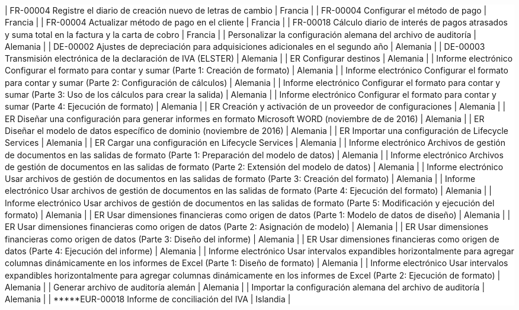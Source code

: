 | FR-00004 Registre el diario de creación nuevo de letras de cambio                                                                                       | Francia                            |
| FR-00004 Configurar el método de pago                                                                                                     | Francia                            |
| FR-00004 Actualizar método de pago en el cliente                                                                                        | Francia                            |
| FR-00018 Cálculo diario de interés de pagos atrasados y suma total en la factura y la carta de cobro                               | Francia                            |
| Personalizar la configuración alemana del archivo de auditoría                                                                                            | Alemania                           |
| DE-00002 Ajustes de depreciación para adquisiciones adicionales en el segundo año                                                     | Alemania                           |
| DE-00003 Transmisión electrónica de la declaración de IVA (ELSTER)                                                                         | Alemania                           |
| ER Configurar destinos                                                                                                            | Alemania                           |
| Informe electrónico Configurar el formato para contar y sumar (Parte 1: Creación de formato)                                                               | Alemania                           |
| Informe electrónico Configurar el formato para contar y sumar (Parte 2: Configuración de cálculos)                                                      | Alemania                           |
| Informe electrónico Configurar el formato para contar y sumar (Parte 3: Uso de los cálculos para crear la salida)                                         | Alemania                           |
| Informe electrónico Configurar el formato para contar y sumar (Parte 4: Ejecución de formato)                                                                  | Alemania                           |
| ER Creación y activación de un proveedor de configuraciones                                                                             | Alemania                           |
| ER Diseñar una configuración para generar informes en formato Microsoft WORD (noviembre de de 2016)                                            | Alemania                           |
| ER Diseñar el modelo de datos específico de dominio (noviembre de 2016)                                                                                 | Alemania                           |
| ER Importar una configuración de Lifecycle Services                                                                                    | Alemania                           |
| ER Cargar una configuración en Lifecycle Services                                                                                    | Alemania                           |
| Informe electrónico Archivos de gestión de documentos en las salidas de formato (Parte 1: Preparación del modelo de datos)                                                      | Alemania                           |
| Informe electrónico Archivos de gestión de documentos en las salidas de formato (Parte 2: Extensión del modelo de datos)                                                       | Alemania                           |
| Informe electrónico Usar archivos de gestión de documentos en las salidas de formato (Parte 3: Creación del formato)                                                           | Alemania                           |
| Informe electrónico Usar archivos de gestión de documentos en las salidas de formato (Parte 4: Ejecución del formato)                                                              | Alemania                           |
| Informe electrónico Usar archivos de gestión de documentos en las salidas de formato (Parte 5: Modificación y ejecución del formato)                                                   | Alemania                           |
| ER Usar dimensiones financieras como origen de datos (Parte 1: Modelo de datos de diseño)                                                             | Alemania                           |
| ER Usar dimensiones financieras como origen de datos (Parte 2: Asignación de modelo)                                                                 | Alemania                           |
| ER Usar dimensiones financieras como origen de datos (Parte 3: Diseño del informe)                                                             | Alemania                           |
| ER Usar dimensiones financieras como origen de datos (Parte 4: Ejecución del informe)                                                                | Alemania                           |
| Informe electrónico Usar intervalos expandibles horizontalmente para agregar columnas dinámicamente en los informes de Excel (Parte 1: Diseño de formato)                            | Alemania                           |
| Informe electrónico Usar intervalos expandibles horizontalmente para agregar columnas dinámicamente en los informes de Excel (Parte 2: Ejecución de formato)                               | Alemania                           |
| Generar archivo de auditoría alemán                                                                                                           | Alemania                           |
| Importar la configuración alemana del archivo de auditoría                                                                                               | Alemania                           |
| **\***EUR-00018 Informe de conciliación del IVA                                                                                            | Islandia                           |